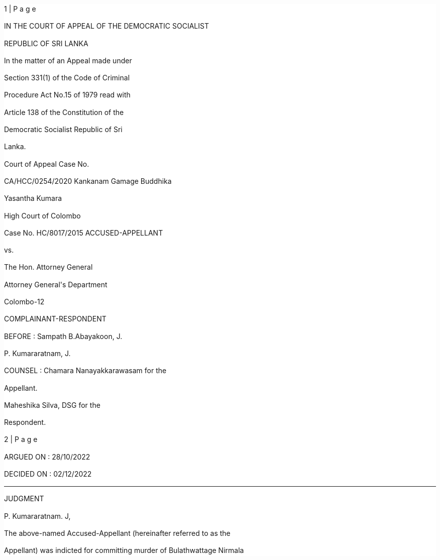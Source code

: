 1 | P a g e

IN THE COURT OF APPEAL OF THE DEMOCRATIC SOCIALIST

REPUBLIC OF SRI LANKA

In the matter of an Appeal made under

Section 331(1) of the Code of Criminal

Procedure Act No.15 of 1979 read with

Article 138 of the Constitution of the

Democratic Socialist Republic of Sri

Lanka.

Court of Appeal Case No.

CA/HCC/0254/2020 Kankanam Gamage Buddhika

Yasantha Kumara

High Court of Colombo

Case No. HC/8017/2015 ACCUSED-APPELLANT

vs.

The Hon. Attorney General

Attorney General's Department

Colombo-12

COMPLAINANT-RESPONDENT

BEFORE : Sampath B.Abayakoon, J.

P. Kumararatnam, J.

COUNSEL : Chamara Nanayakkarawasam for the

Appellant.

Maheshika Silva, DSG for the

Respondent.

2 | P a g e

ARGUED ON : 28/10/2022

DECIDED ON : 02/12/2022

*******************

JUDGMENT

P. Kumararatnam. J,

The above-named Accused-Appellant (hereinafter referred to as the

Appellant) was indicted for committing murder of Bulathwattage Nirmala
